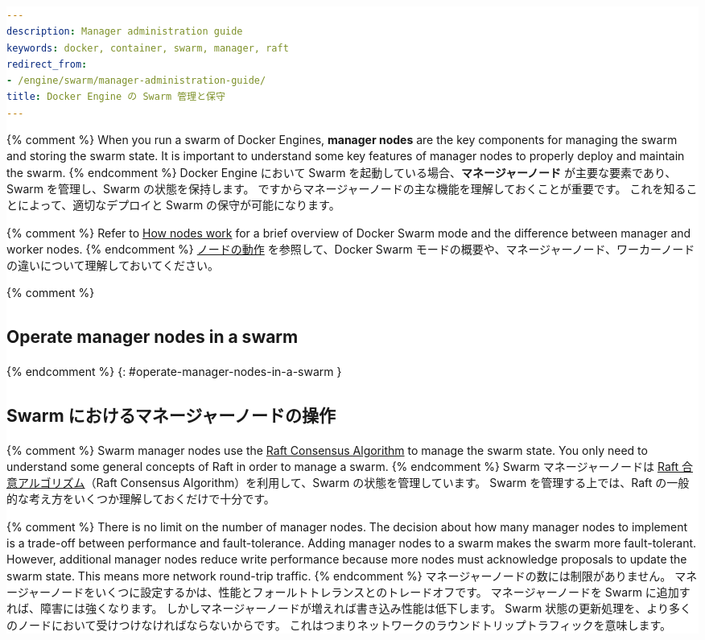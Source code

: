 ```yaml
---
description: Manager administration guide
keywords: docker, container, swarm, manager, raft
redirect_from:
- /engine/swarm/manager-administration-guide/
title: Docker Engine の Swarm 管理と保守
---
```


{% comment %}
When you run a swarm of Docker Engines, **manager nodes** are the key components
for managing the swarm and storing the swarm state. It is important to
understand some key features of manager nodes to properly deploy and
maintain the swarm.
{% endcomment %}
Docker Engine において Swarm を起動している場合、**マネージャーノード** が主要な要素であり、Swarm を管理し、Swarm の状態を保持します。
ですからマネージャーノードの主な機能を理解しておくことが重要です。
これを知ることによって、適切なデプロイと Swarm の保守が可能になります。

{% comment %}
Refer to [How nodes work](how-swarm-mode-works/nodes.md)
for a brief overview of Docker Swarm mode and the difference between manager and
worker nodes.
{% endcomment %}
[ノードの動作](how-swarm-mode-works/nodes.md) を参照して、Docker Swarm モードの概要や、マネージャーノード、ワーカーノードの違いについて理解しておいてください。

{% comment %}
## Operate manager nodes in a swarm
{% endcomment %}
{: #operate-manager-nodes-in-a-swarm }
## Swarm におけるマネージャーノードの操作

{% comment %}
Swarm manager nodes use the [Raft Consensus Algorithm](raft.md) to manage the
swarm state. You only need to understand some general concepts of Raft in
order to manage a swarm.
{% endcomment %}
Swarm マネージャーノードは [Raft 合意アルゴリズム](raft.md)（Raft Consensus Algorithm）を利用して、Swarm の状態を管理しています。
Swarm を管理する上では、Raft の一般的な考え方をいくつか理解しておくだけで十分です。

{% comment %}
There is no limit on the number of manager nodes. The decision about how many
manager nodes to implement is a trade-off between performance and
fault-tolerance. Adding manager nodes to a swarm makes the swarm more
fault-tolerant. However, additional manager nodes reduce write performance
because more nodes must acknowledge proposals to update the swarm state.
This means more network round-trip traffic.
{% endcomment %}
マネージャーノードの数には制限がありません。
マネージャーノードをいくつに設定するかは、性能とフォールトトレランスとのトレードオフです。
マネージャーノードを Swarm に追加すれば、障害には強くなります。
しかしマネージャーノードが増えれば書き込み性能は低下します。
Swarm 状態の更新処理を、より多くのノードにおいて受けつけなければならないからです。
これはつまりネットワークのラウンドトリップトラフィックを意味します。
